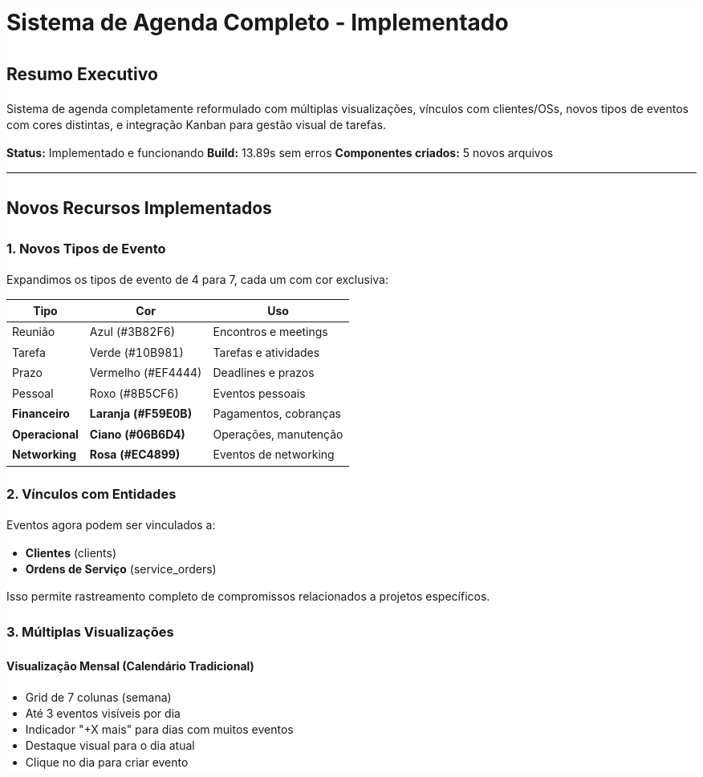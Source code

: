 # Sistema de Agenda Completo - Implementado

## Resumo Executivo

Sistema de agenda completamente reformulado com múltiplas visualizações, vínculos com clientes/OSs, novos tipos de eventos com cores distintas, e integração Kanban para gestão visual de tarefas.

**Status:** Implementado e funcionando
**Build:** 13.89s sem erros
**Componentes criados:** 5 novos arquivos

---

## Novos Recursos Implementados

### 1. Novos Tipos de Evento

Expandimos os tipos de evento de 4 para 7, cada um com cor exclusiva:

| Tipo | Cor | Uso |
|------|-----|-----|
| Reunião | Azul (#3B82F6) | Encontros e meetings |
| Tarefa | Verde (#10B981) | Tarefas e atividades |
| Prazo | Vermelho (#EF4444) | Deadlines e prazos |
| Pessoal | Roxo (#8B5CF6) | Eventos pessoais |
| **Financeiro** | **Laranja (#F59E0B)** | Pagamentos, cobranças |
| **Operacional** | **Ciano (#06B6D4)** | Operações, manutenção |
| **Networking** | **Rosa (#EC4899)** | Eventos de networking |

### 2. Vínculos com Entidades

Eventos agora podem ser vinculados a:
- **Clientes** (clients)
- **Ordens de Serviço** (service_orders)

Isso permite rastreamento completo de compromissos relacionados a projetos específicos.

### 3. Múltiplas Visualizações

#### Visualização Mensal (Calendário Tradicional)
- Grid de 7 colunas (semana)
- Até 3 eventos visíveis por dia
- Indicador "+X mais" para dias com muitos eventos
- Destaque visual para o dia atual
- Clique no dia para criar evento
